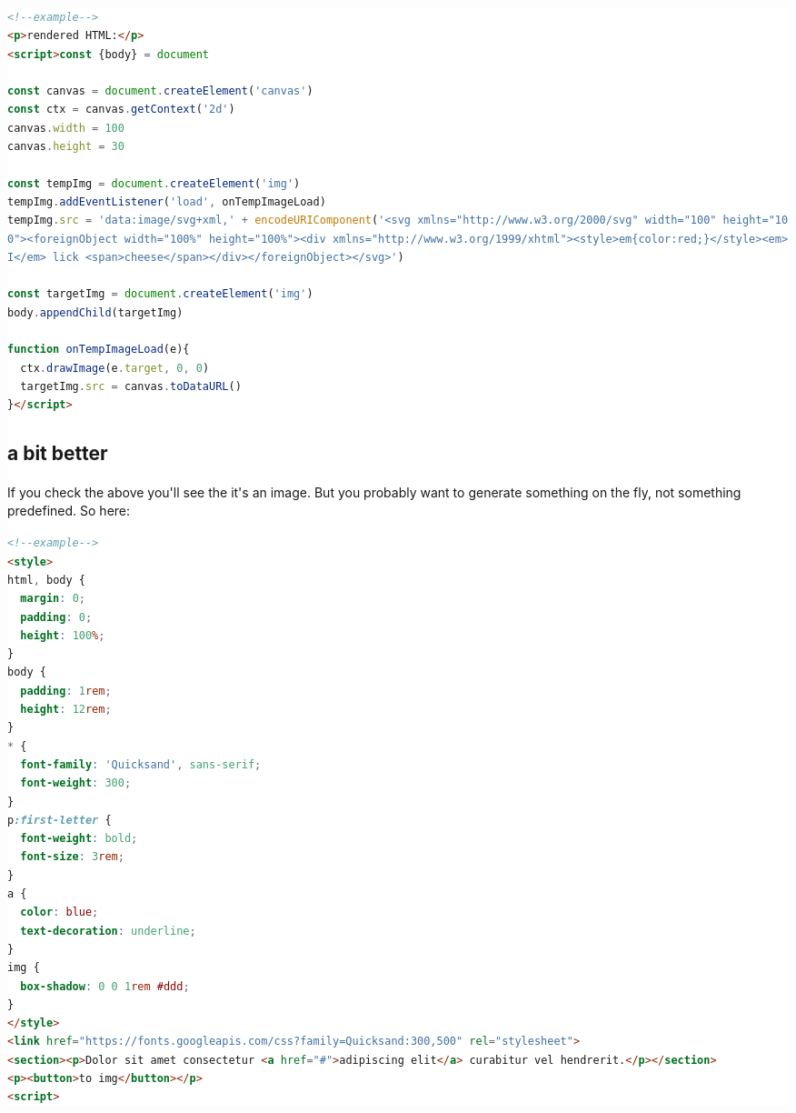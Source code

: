 ```html
<!--example-->
<p>rendered HTML:</p>
<script>const {body} = document

const canvas = document.createElement('canvas')
const ctx = canvas.getContext('2d')
canvas.width = 100
canvas.height = 30

const tempImg = document.createElement('img')
tempImg.addEventListener('load', onTempImageLoad)
tempImg.src = 'data:image/svg+xml,' + encodeURIComponent('<svg xmlns="http://www.w3.org/2000/svg" width="100" height="100"><foreignObject width="100%" height="100%"><div xmlns="http://www.w3.org/1999/xhtml"><style>em{color:red;}</style><em>I</em> lick <span>cheese</span></div></foreignObject></svg>')

const targetImg = document.createElement('img')
body.appendChild(targetImg)

function onTempImageLoad(e){
  ctx.drawImage(e.target, 0, 0)
  targetImg.src = canvas.toDataURL()
}</script>
```


## a bit better

If you check the above you'll see the it's an image. But you probably want to generate something on the fly, not something predefined. So here:

```html
<!--example-->
<style>
html, body {
  margin: 0;
  padding: 0;
  height: 100%;
}
body {
  padding: 1rem;
  height: 12rem;
}
* {
  font-family: 'Quicksand', sans-serif;
  font-weight: 300;
}
p:first-letter {
  font-weight: bold;
  font-size: 3rem;
}
a {
  color: blue;
  text-decoration: underline;
}
img {
  box-shadow: 0 0 1rem #ddd;
}
</style>
<link href="https://fonts.googleapis.com/css?family=Quicksand:300,500" rel="stylesheet">
<section><p>Dolor sit amet consectetur <a href="#">adipiscing elit</a> curabitur vel hendrerit.</p></section>
<p><button>to img</button></p>
<script>
```